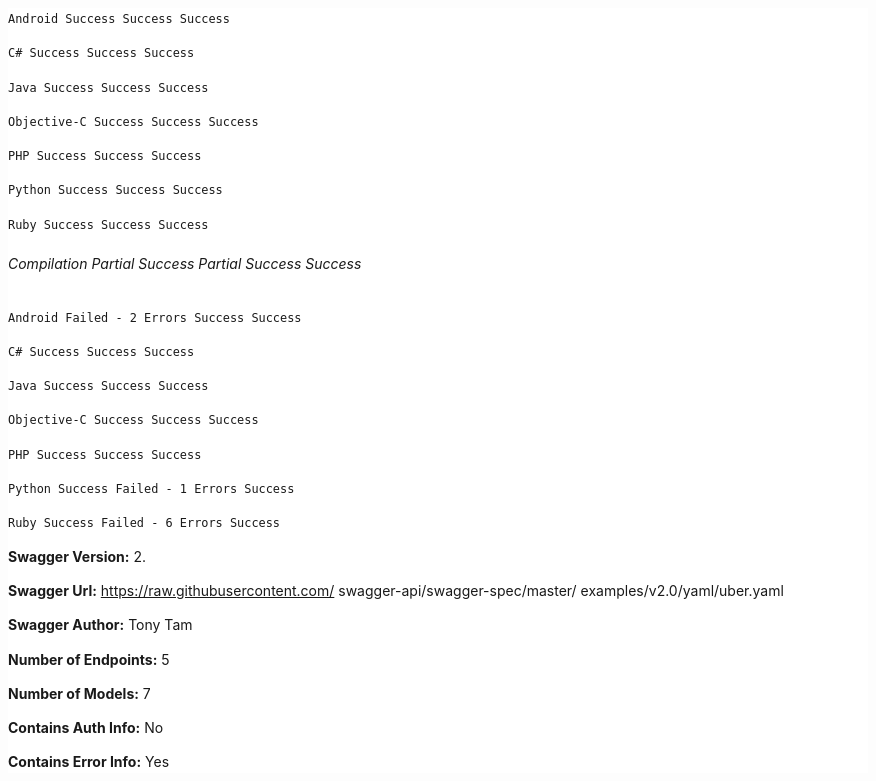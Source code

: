```
Android Success Success Success
```
```
C# Success Success Success
```
```
Java Success Success Success
```
```
Objective-C Success Success Success
```
```
PHP Success Success Success
```
```
Python Success Success Success
```
```
Ruby Success Success Success
```
###### Compilation Partial Success Partial Success Success

```
Android Failed - 2 Errors Success Success
```
```
C# Success Success Success
```
```
Java Success Success Success
```
```
Objective-C Success Success Success
```
```
PHP Success Success Success
```
```
Python Success Failed - 1 Errors Success
```
```
Ruby Success Failed - 6 Errors Success
```
**Swagger Version:** 2.

**Swagger Url:**
https://raw.githubusercontent.com/
swagger-api/swagger-spec/master/
examples/v2.0/yaml/uber.yaml

**Swagger Author:** Tony Tam

**Number of Endpoints:** 5

**Number of Models:** 7

**Contains Auth Info:** No

**Contains Error Info:** Yes
